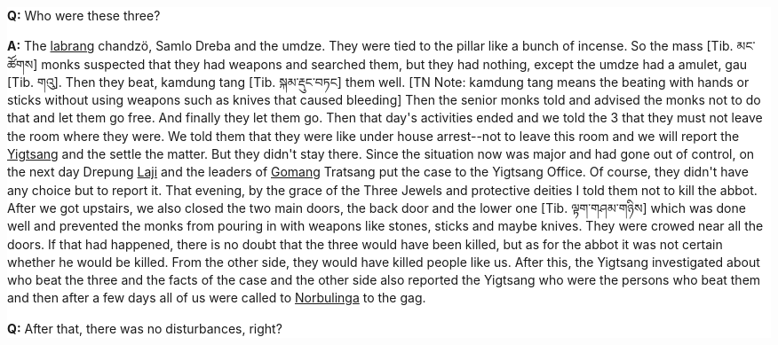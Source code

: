**Q:**  Who were these three?   

**A:**  The <a href="#" data-tooltip="[tib. བླ་བྲང]** 1. The property/wealth owning corporate entity of an incarnate lama. 2. The property/wealth owning corporate entity of the Panchen Lama.">labrang</a> chandzö, Samlo Dreba and the umdze. They were tied to the pillar like a bunch of incense. So the mass [Tib. མང་ཚོགས] monks suspected that they had weapons and searched them, but they had nothing, except the umdze had a amulet, gau [Tib. གའུ]. Then they beat, kamdung tang [Tib. སྐམ་རྡུང་བཏང] them well. [TN Note: kamdung tang means the beating with hands or sticks without using weapons such as knives that caused bleeding] Then the senior monks told and advised the monks not to do that and let them go free. And finally they let them go. Then that day's activities ended and we told the 3 that they must not leave the room where they were. We told them that they were like under house arrest--not to leave this room and we will report the <a href="#" data-tooltip="[tib. ཡིག་ཚང]** The highest office dealing with monastic and religious affairs in the traditional Tibetan government. It is often called the Ecclesiastic Office. It was headed by 4 fourth rank monk officials called Trunyichemmo. The senior Trunyichemmo was called Ta Lama.">Yigtsang</a> and the settle the matter. But they didn't stay there. Since the situation now was major and had gone out of control, on the next day Drepung <a href="#" data-tooltip="[tib. བླ་སྤྱི]** The highest administrative council in large monasteries, like Drepung. It consisted of the Abbots, the Tshogchen Umdze, the Shengo and the Jiso. In Drepung it also included ex-abbots.">Laji</a> and the leaders of <a href="#" data-tooltip="[tib. སྒོ་མང]** One of the large colleges in Drepung Monastery.">Gomang</a> Tratsang put the case to the Yigtsang Office. Of course, they didn't have any choice but to report it. That evening, by the grace of the Three Jewels and protective deities I told them not to kill the abbot. After we got upstairs, we also closed the two main doors, the back door and the lower one [Tib. ལྟག་གཤམ་གཉིས] which was done well and prevented the monks from pouring in with weapons like stones, sticks and maybe knives. They were crowed near all the doors. If that had happened, there is no doubt that the three would have been killed, but as for the abbot it was not certain whether he would be killed. From the other side, they would have killed people like us. After this, the Yigtsang investigated about who beat the three and the facts of the case and the other side also reported the Yigtsang who were the persons who beat them and then after a few days all of us were called to <a href="#" data-tooltip="[tib. ནོར་བུ་གླིང་ཁ]** The summer palace of the Dalai Lama.">Norbulinga</a> to the gag.   

**Q:**  After that, there was no disturbances, right?   
